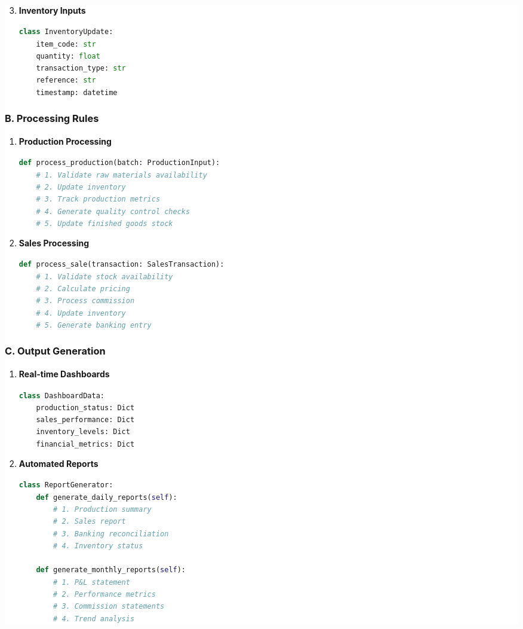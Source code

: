 3. **Inventory Inputs**
   ```python
   class InventoryUpdate:
       item_code: str
       quantity: float
       transaction_type: str
       reference: str
       timestamp: datetime
   ```

### B. Processing Rules
1. **Production Processing**
   ```python
   def process_production(batch: ProductionInput):
       # 1. Validate raw materials availability
       # 2. Update inventory
       # 3. Track production metrics
       # 4. Generate quality control checks
       # 5. Update finished goods stock
   ```

2. **Sales Processing**
   ```python
   def process_sale(transaction: SalesTransaction):
       # 1. Validate stock availability
       # 2. Calculate pricing
       # 3. Process commission
       # 4. Update inventory
       # 5. Generate banking entry
   ```

### C. Output Generation
1. **Real-time Dashboards**
   ```python
   class DashboardData:
       production_status: Dict
       sales_performance: Dict
       inventory_levels: Dict
       financial_metrics: Dict
   ```

2. **Automated Reports**
   ```python
   class ReportGenerator:
       def generate_daily_reports(self):
           # 1. Production summary
           # 2. Sales report
           # 3. Banking reconciliation
           # 4. Inventory status

       def generate_monthly_reports(self):
           # 1. P&L statement
           # 2. Performance metrics
           # 3. Commission statements
           # 4. Trend analysis
   ```
